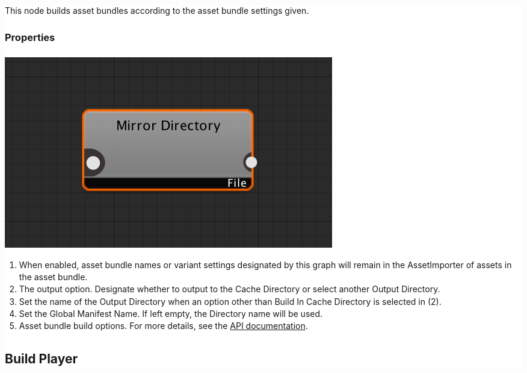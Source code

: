 This node builds asset bundles according to the asset bundle settings given.


### Properties 


#### 




![alt_text](images/AssetGraph-User54.png "image_tooltip")




1. When enabled, asset bundle names or variant settings designated by this graph will remain in the AssetImporter of assets in the asset bundle.
2. The output option. Designate whether to output to the Cache Directory or select another Output Directory.
3. Set the name of the Output Directory when an option other than Build In Cache Directory is selected in (2). 
4. Set the Global Manifest Name. If left empty, the Directory name will be used. 
5. Asset bundle build options. For more details, see the [API documentation](https://docs.unity3d.com//ScriptReference/BuildAssetBundleOptions.html).


## Build Player 


### 



